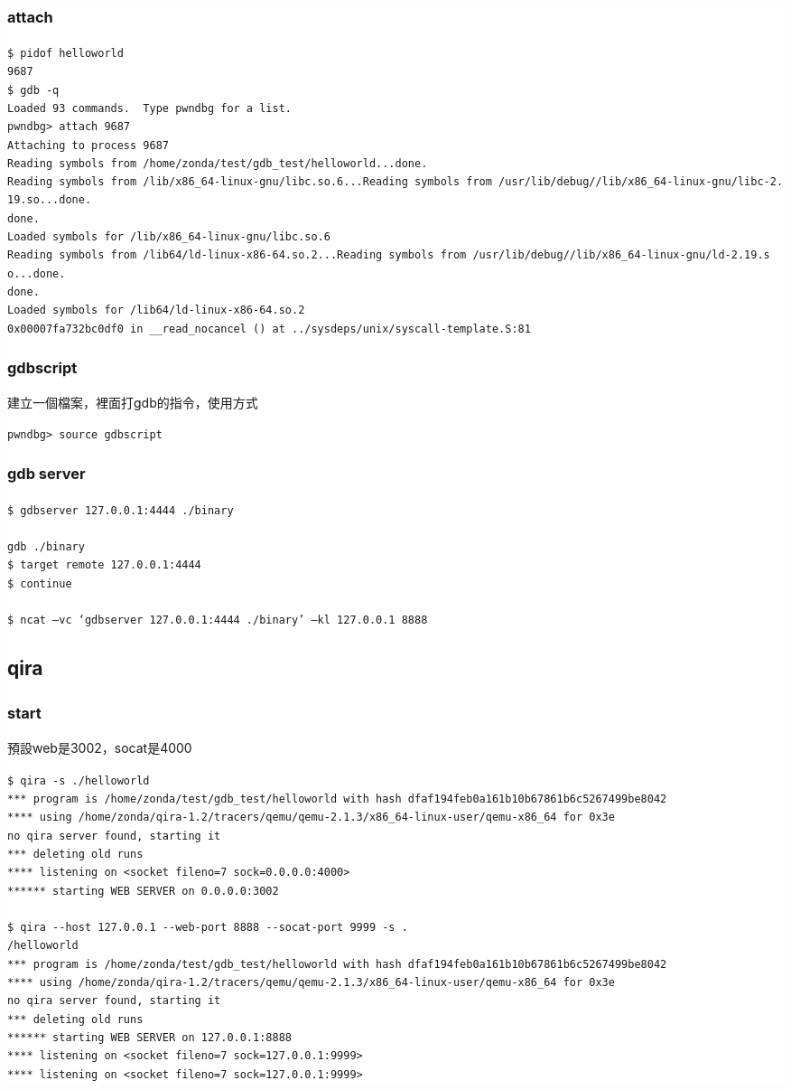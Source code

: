 ### attach
```
$ pidof helloworld
9687
$ gdb -q
Loaded 93 commands.  Type pwndbg for a list.
pwndbg> attach 9687
Attaching to process 9687
Reading symbols from /home/zonda/test/gdb_test/helloworld...done.
Reading symbols from /lib/x86_64-linux-gnu/libc.so.6...Reading symbols from /usr/lib/debug//lib/x86_64-linux-gnu/libc-2.19.so...done.
done.
Loaded symbols for /lib/x86_64-linux-gnu/libc.so.6
Reading symbols from /lib64/ld-linux-x86-64.so.2...Reading symbols from /usr/lib/debug//lib/x86_64-linux-gnu/ld-2.19.so...done.
done.
Loaded symbols for /lib64/ld-linux-x86-64.so.2
0x00007fa732bc0df0 in __read_nocancel () at ../sysdeps/unix/syscall-template.S:81

```

### gdbscript
建立一個檔案，裡面打gdb的指令，使用方式
```
pwndbg> source gdbscript
```

### gdb server
```
$ gdbserver 127.0.0.1:4444 ./binary

gdb ./binary
$ target remote 127.0.0.1:4444
$ continue

$ ncat –vc ‘gdbserver 127.0.0.1:4444 ./binary’ –kl 127.0.0.1 8888
```

## qira

### start
預設web是3002，socat是4000
```
$ qira -s ./helloworld
*** program is /home/zonda/test/gdb_test/helloworld with hash dfaf194feb0a161b10b67861b6c5267499be8042
**** using /home/zonda/qira-1.2/tracers/qemu/qemu-2.1.3/x86_64-linux-user/qemu-x86_64 for 0x3e
no qira server found, starting it
*** deleting old runs
**** listening on <socket fileno=7 sock=0.0.0.0:4000>
****** starting WEB SERVER on 0.0.0.0:3002

$ qira --host 127.0.0.1 --web-port 8888 --socat-port 9999 -s .
/helloworld
*** program is /home/zonda/test/gdb_test/helloworld with hash dfaf194feb0a161b10b67861b6c5267499be8042
**** using /home/zonda/qira-1.2/tracers/qemu/qemu-2.1.3/x86_64-linux-user/qemu-x86_64 for 0x3e
no qira server found, starting it
*** deleting old runs
****** starting WEB SERVER on 127.0.0.1:8888
**** listening on <socket fileno=7 sock=127.0.0.1:9999>
**** listening on <socket fileno=7 sock=127.0.0.1:9999>

```